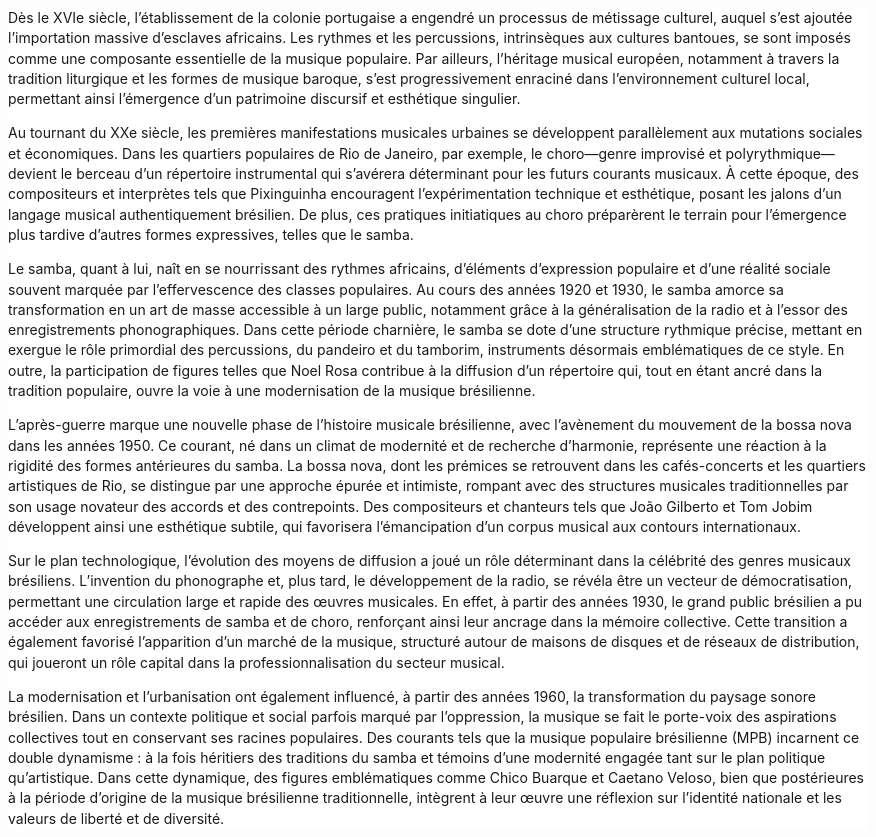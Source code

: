 Dès le XVIe siècle, l’établissement de la colonie portugaise a engendré un processus de métissage
culturel, auquel s’est ajoutée l’importation massive d’esclaves africains. Les rythmes et les
percussions, intrinsèques aux cultures bantoues, se sont imposés comme une composante essentielle de
la musique populaire. Par ailleurs, l’héritage musical européen, notamment à travers la tradition
liturgique et les formes de musique baroque, s’est progressivement enraciné dans l’environnement
culturel local, permettant ainsi l’émergence d’un patrimoine discursif et esthétique singulier.

Au tournant du XXe siècle, les premières manifestations musicales urbaines se développent
parallèlement aux mutations sociales et économiques. Dans les quartiers populaires de Rio de
Janeiro, par exemple, le choro—genre improvisé et polyrythmique—devient le berceau d’un répertoire
instrumental qui s’avérera déterminant pour les futurs courants musicaux. À cette époque, des
compositeurs et interprètes tels que Pixinguinha encouragent l’expérimentation technique et
esthétique, posant les jalons d’un langage musical authentiquement brésilien. De plus, ces pratiques
initiatiques au choro préparèrent le terrain pour l’émergence plus tardive d’autres formes
expressives, telles que le samba.

Le samba, quant à lui, naît en se nourrissant des rythmes africains, d’éléments d’expression
populaire et d’une réalité sociale souvent marquée par l’effervescence des classes populaires. Au
cours des années 1920 et 1930, le samba amorce sa transformation en un art de masse accessible à un
large public, notamment grâce à la généralisation de la radio et à l’essor des enregistrements
phonographiques. Dans cette période charnière, le samba se dote d’une structure rythmique précise,
mettant en exergue le rôle primordial des percussions, du pandeiro et du tamborim, instruments
désormais emblématiques de ce style. En outre, la participation de figures telles que Noel Rosa
contribue à la diffusion d’un répertoire qui, tout en étant ancré dans la tradition populaire, ouvre
la voie à une modernisation de la musique brésilienne.

L’après-guerre marque une nouvelle phase de l’histoire musicale brésilienne, avec l’avènement du
mouvement de la bossa nova dans les années 1950. Ce courant, né dans un climat de modernité et de
recherche d’harmonie, représente une réaction à la rigidité des formes antérieures du samba. La
bossa nova, dont les prémices se retrouvent dans les cafés-concerts et les quartiers artistiques de
Rio, se distingue par une approche épurée et intimiste, rompant avec des structures musicales
traditionnelles par son usage novateur des accords et des contrepoints. Des compositeurs et
chanteurs tels que João Gilberto et Tom Jobim développent ainsi une esthétique subtile, qui
favorisera l’émancipation d’un corpus musical aux contours internationaux.

Sur le plan technologique, l’évolution des moyens de diffusion a joué un rôle déterminant dans la
célébrité des genres musicaux brésiliens. L’invention du phonographe et, plus tard, le développement
de la radio, se révéla être un vecteur de démocratisation, permettant une circulation large et
rapide des œuvres musicales. En effet, à partir des années 1930, le grand public brésilien a pu
accéder aux enregistrements de samba et de choro, renforçant ainsi leur ancrage dans la mémoire
collective. Cette transition a également favorisé l’apparition d’un marché de la musique, structuré
autour de maisons de disques et de réseaux de distribution, qui joueront un rôle capital dans la
professionnalisation du secteur musical.

La modernisation et l’urbanisation ont également influencé, à partir des années 1960, la
transformation du paysage sonore brésilien. Dans un contexte politique et social parfois marqué par
l’oppression, la musique se fait le porte-voix des aspirations collectives tout en conservant ses
racines populaires. Des courants tels que la musique populaire brésilienne (MPB) incarnent ce double
dynamisme : à la fois héritiers des traditions du samba et témoins d’une modernité engagée tant sur
le plan politique qu’artistique. Dans cette dynamique, des figures emblématiques comme Chico Buarque
et Caetano Veloso, bien que postérieures à la période d’origine de la musique brésilienne
traditionnelle, intègrent à leur œuvre une réflexion sur l’identité nationale et les valeurs de
liberté et de diversité.
